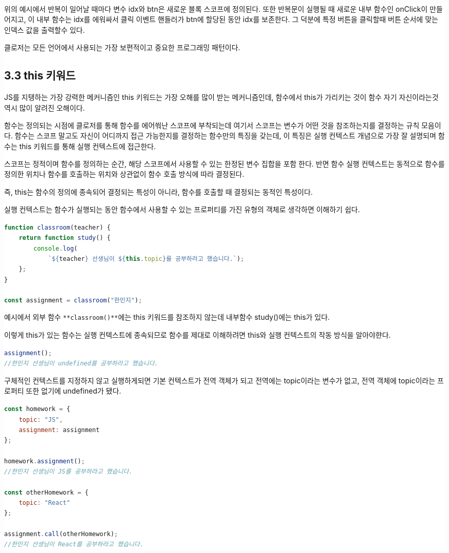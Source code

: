 위의 예시에서 반복이 일어날 때마다 변수 idx와 btn은 새로운 블록 스코프에 정의된다. 또한 반복문이 실행될 때 새로운 내부 함수인 onClick이 만들어지고, 이 내부 함수는 idx를 에워싸서 클릭 이벤트 핸들러가 btn에 할당된 동안 idx를 보존한다. 그 덕분에 특정 버튼을 클릭할때 버튼 순서에 맞는 인덱스 값을 출력할수 있다.

클로저는 모든 언어에서 사용되는 가장 보편적이고 중요한 프로그래밍 패턴이다.

## 3.3 this 키워드

JS를 지탱하는 가장 강력한 메커니즘인 this 키워드는 가장 오해를 많이 받는 메커니즘인데, 함수에서 this가 가리키는 것이 함수 자기 자신이라는것 역시 많이 알려진 오해이다.

함수는 정의되는 시점에 클로저를 통해 함수를 에어쒀난 스코프에 부착되는데 여기서 스코프는 변수가 어떤 것을 참조하는지를 결정하는 규칙 모음이다. 함수는 스코프 말고도 자신이 어디까지 접근 가능한지를 결정하는 함수만의 특징을 갖는데, 이 특징은 실행 컨텍스트 개념으로 가장 잘 설명되며 함수는 this 키워드를 통해 실행 컨텍스트에 접근한다.

스코프는 정적이며 함수를 정의하는 순간, 해당 스코프에서 사용할 수 있는 한정된 변수 집합을 포함 한다. 반면 함수 실행 컨텍스트는 동적으로 함수를 정의한 위치나 함수를 호출하는 위치와 상관없이 함수 호출 방식에 따라 결정된다.

즉, this는 함수의 정의에 종속되어 결정되는 특성이 아니라, 함수를 호출할 때 결정되는 동적인 특성이다.

실행 컨텍스트는 함수가 실행되는 동안 함수에서 사용할 수 있는 프로퍼티를 가진 유형의 객체로 생각하면 이해하기 쉽다.

```jsx
function classroom(teacher) {
	return function study() {
		console.log(
			`${teacher} 선생님이 ${this.topic}를 공부하라고 했습니다.`);
	};
}

const assignment = classroom("한민지");
```

예시에서 외부 함수 `**classroom()**`에는 this 키워드를 참조하지 않는데 내부함수 study()에는 this가 있다.

이렇게 this가 있는 함수는 실행 컨텍스트에 종속되므로 함수를 제대로 이해하려면 this와 실행 컨텍스트의 작동 방식을 알아야햔다.

```jsx
assignment();
//한민지 선생님이 undefined를 공부하라고 했습니다.
```

구체적인 컨텍스트를 지정하지 않고 실행하게되면 기본 컨텍스트가 전역 객체가 되고 전역에는 topic이라는 변수가 없고, 전역 객체에 topic이라는 프로퍼티 또한 없기에 undefined가 됐다.

```jsx
const homework = {
	topic: "JS",
	assignment: assignment
};

homework.assignment();
//한민지 선생님이 JS를 공부하라고 했습니다.

const otherHomework = {
	topic: "React"
};

assignment.call(otherHomework);
//한민지 선생님이 React를 공부하라고 했습니다.
```

